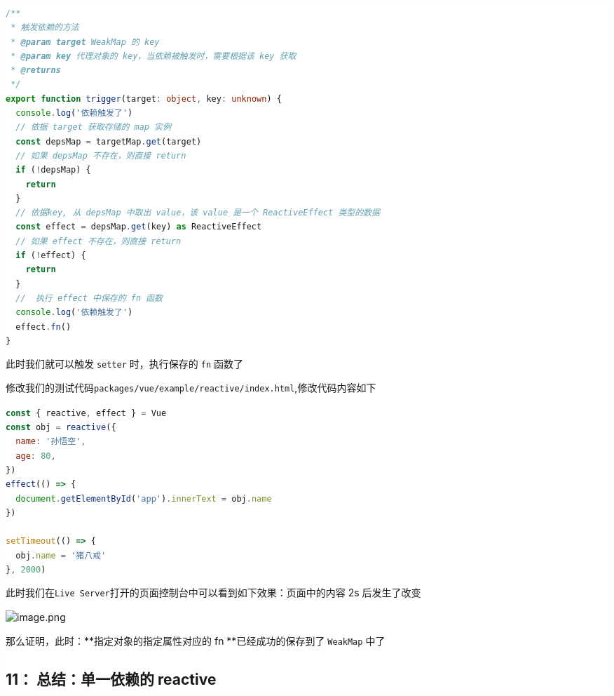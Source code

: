 ```typescript
/**
 * 触发依赖的方法
 * @param target WeakMap 的 key
 * @param key 代理对象的 key，当依赖被触发时，需要根据该 key 获取
 * @returns
 */
export function trigger(target: object, key: unknown) {
  console.log('依赖触发了')
  // 依据 target 获取存储的 map 实例
  const depsMap = targetMap.get(target)
  // 如果 depsMap 不存在，则直接 return
  if (!depsMap) {
    return
  }
  // 依据key, 从 depsMap 中取出 value，该 value 是一个 ReactiveEffect 类型的数据
  const effect = depsMap.get(key) as ReactiveEffect
  // 如果 effect 不存在，则直接 return
  if (!effect) {
    return
  }
  //  执行 effect 中保存的 fn 函数
  console.log('依赖触发了')
  effect.fn()
}
```

此时我们就可以触发 `setter` 时，执行保存的 `fn` 函数了

修改我们的测试代码`packages/vue/example/reactive/index.html`,修改代码内容如下

```javascript
const { reactive, effect } = Vue
const obj = reactive({
  name: '孙悟空',
  age: 80,
})
effect(() => {
  document.getElementById('app').innerText = obj.name
})

setTimeout(() => {
  obj.name = '猪八戒'
}, 2000)
```

此时我们在`Live Server`打开的页面控制台中可以看到如下效果：页面中的内容 2s 后发生了改变

![image.png](https://p9-juejin.byteimg.com/tos-cn-i-k3u1fbpfcp/e081a67f62d047ac822fb9557d71ef71~tplv-k3u1fbpfcp-watermark.image?)

那么证明，此时：**指定对象的指定属性对应的 fn **已经成功的保存到了 `WeakMap` 中了

## 11： 总结：单一依赖的 reactive
